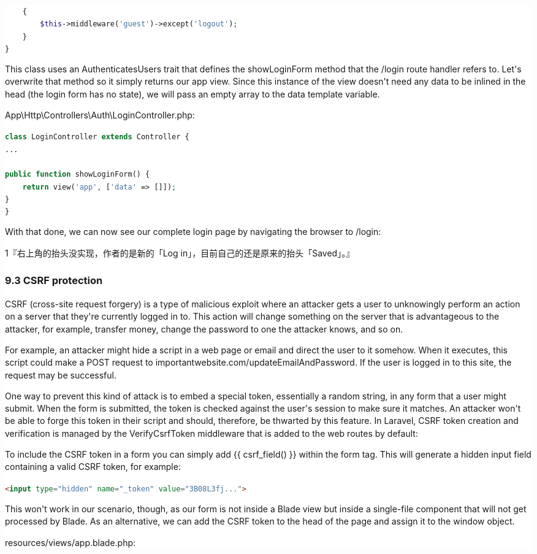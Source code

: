 ```php
    {
        $this->middleware('guest')->except('logout');
    }
}
```

This class uses an AuthenticatesUsers trait that defines the showLoginForm method that the /login route handler refers to. Let's overwrite that method so it simply returns our app view. Since this instance of the view doesn't need any data to be inlined in the head (the login form has no state), we will pass an empty array to the data template variable.

App\Http\Controllers\Auth\LoginController.php:

```php
class LoginController extends Controller { 
... 

public function showLoginForm() { 
    return view('app', ['data' => []]); 
} 
}
```

With that done, we can now see our complete login page by navigating the browser to /login:

1『右上角的抬头没实现，作者的是新的「Log in」，目前自己的还是原来的抬头「Saved」。』

### 9.3 CSRF protection

CSRF (cross-site request forgery) is a type of malicious exploit where an attacker gets a user to unknowingly perform an action on a server that they're currently logged in to. This action will change something on the server that is advantageous to the attacker, for example, transfer money, change the password to one the attacker knows, and so on.

For example, an attacker might hide a script in a web page or email and direct the user to it somehow. When it executes, this script could make a POST request to importantwebsite.com/updateEmailAndPassword. If the user is logged in to this site, the request may be successful.

One way to prevent this kind of attack is to embed a special token, essentially a random string, in any form that a user might submit. When the form is submitted, the token is checked against the user's session to make sure it matches. An attacker won't be able to forge this token in their script and should, therefore, be thwarted by this feature. In Laravel, CSRF token creation and verification is managed by the VerifyCsrfToken middleware that is added to the web routes by default:

To include the CSRF token in a form you can simply add {{ csrf_field() }} within the form tag. This will generate a hidden input field containing a valid CSRF token, for example:

```html
<input type="hidden" name="_token" value="3B08L3fj...">
```

This won't work in our scenario, though, as our form is not inside a Blade view but inside a single-file component that will not get processed by Blade. As an alternative, we can add the CSRF token to the head of the page and assign it to the window object.

resources/views/app.blade.php:
